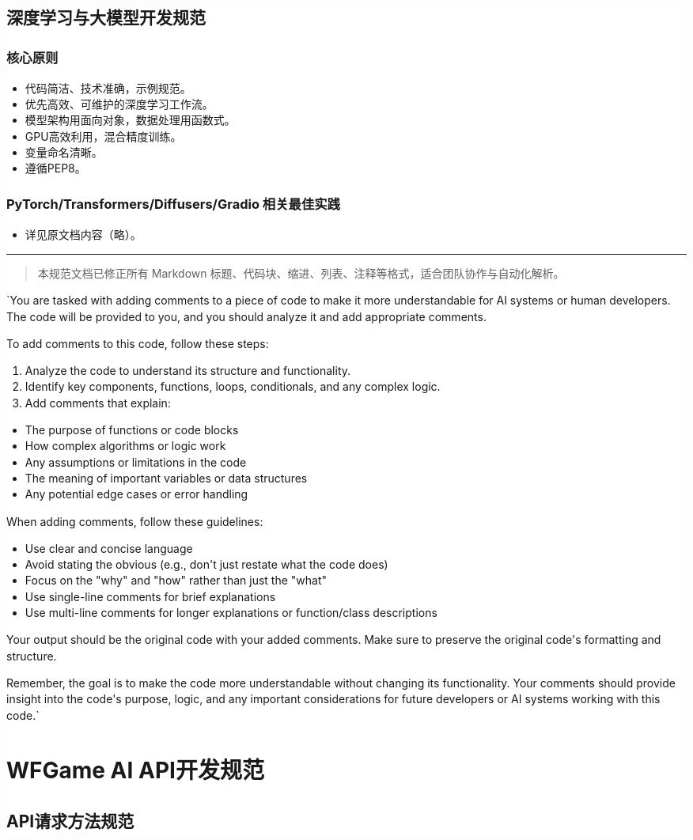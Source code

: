## 深度学习与大模型开发规范

### 核心原则
- 代码简洁、技术准确，示例规范。
- 优先高效、可维护的深度学习工作流。
- 模型架构用面向对象，数据处理用函数式。
- GPU高效利用，混合精度训练。
- 变量命名清晰。
- 遵循PEP8。

### PyTorch/Transformers/Diffusers/Gradio 相关最佳实践
- 详见原文档内容（略）。

---

> 本规范文档已修正所有 Markdown 标题、代码块、缩进、列表、注释等格式，适合团队协作与自动化解析。



`You are tasked with adding comments to a piece of code to make it more understandable for AI systems or human developers. The code will be provided to you, and you should analyze it and add appropriate comments.

To add comments to this code, follow these steps:

1. Analyze the code to understand its structure and functionality.
2. Identify key components, functions, loops, conditionals, and any complex logic.
3. Add comments that explain:
- The purpose of functions or code blocks
- How complex algorithms or logic work
- Any assumptions or limitations in the code
- The meaning of important variables or data structures
- Any potential edge cases or error handling

When adding comments, follow these guidelines:

- Use clear and concise language
- Avoid stating the obvious (e.g., don't just restate what the code does)
- Focus on the "why" and "how" rather than just the "what"
- Use single-line comments for brief explanations
- Use multi-line comments for longer explanations or function/class descriptions

Your output should be the original code with your added comments. Make sure to preserve the original code's formatting and structure.

Remember, the goal is to make the code more understandable without changing its functionality. Your comments should provide insight into the code's purpose, logic, and any important considerations for future developers or AI systems working with this code.`

# WFGame AI API开发规范

## API请求方法规范
